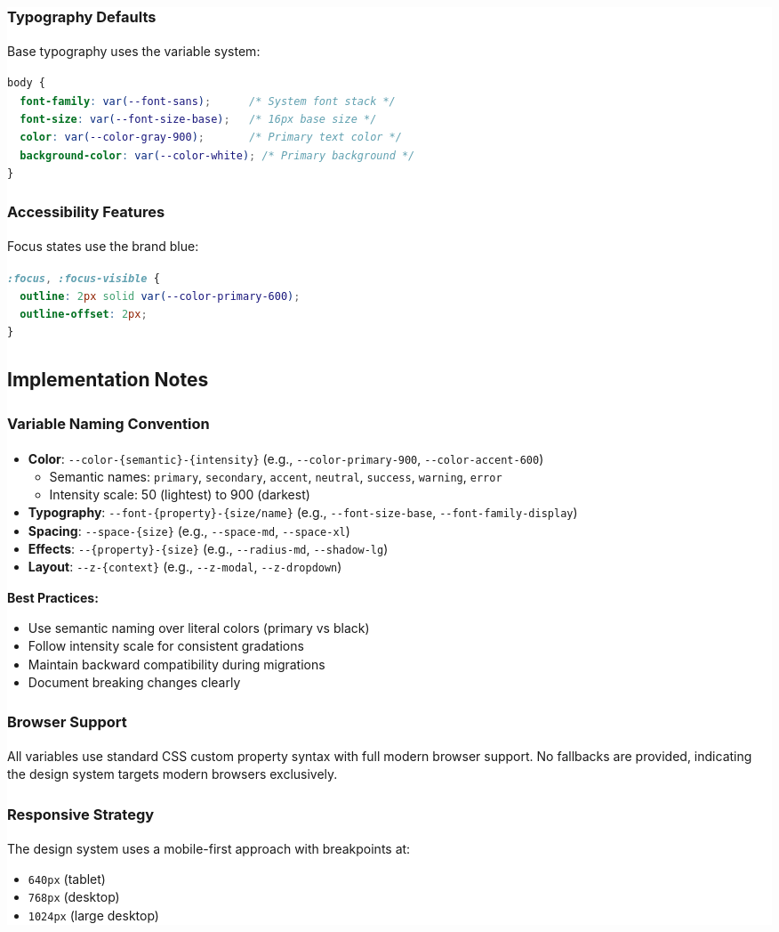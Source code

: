 ```css
```

### Typography Defaults
Base typography uses the variable system:
```css
body {
  font-family: var(--font-sans);      /* System font stack */
  font-size: var(--font-size-base);   /* 16px base size */
  color: var(--color-gray-900);       /* Primary text color */
  background-color: var(--color-white); /* Primary background */
}
```

### Accessibility Features
Focus states use the brand blue:
```css
:focus, :focus-visible {
  outline: 2px solid var(--color-primary-600);
  outline-offset: 2px;
}
```

## Implementation Notes

### Variable Naming Convention
- **Color**: `--color-{semantic}-{intensity}` (e.g., `--color-primary-900`, `--color-accent-600`)
  - Semantic names: `primary`, `secondary`, `accent`, `neutral`, `success`, `warning`, `error`
  - Intensity scale: 50 (lightest) to 900 (darkest)
- **Typography**: `--font-{property}-{size/name}` (e.g., `--font-size-base`, `--font-family-display`)
- **Spacing**: `--space-{size}` (e.g., `--space-md`, `--space-xl`)
- **Effects**: `--{property}-{size}` (e.g., `--radius-md`, `--shadow-lg`)
- **Layout**: `--z-{context}` (e.g., `--z-modal`, `--z-dropdown`)

**Best Practices:**
- Use semantic naming over literal colors (primary vs black)
- Follow intensity scale for consistent gradations
- Maintain backward compatibility during migrations
- Document breaking changes clearly

### Browser Support
All variables use standard CSS custom property syntax with full modern browser support. No fallbacks are provided, indicating the design system targets modern browsers exclusively.

### Responsive Strategy
The design system uses a mobile-first approach with breakpoints at:
- `640px` (tablet)
- `768px` (desktop)
- `1024px` (large desktop)

